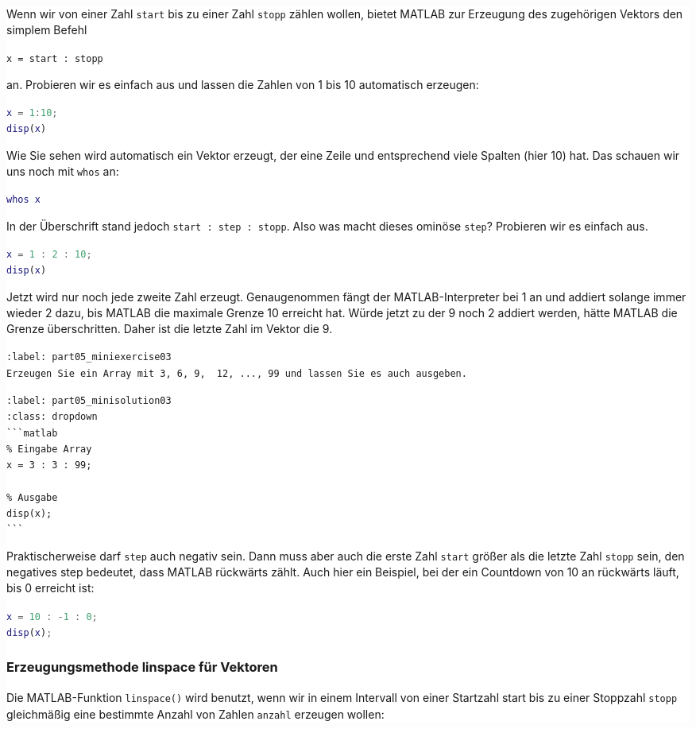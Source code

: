 Wenn wir von einer Zahl `start` bis zu einer Zahl `stopp` zählen wollen, bietet MATLAB zur Erzeugung des zugehörigen Vektors den simplem Befehl

`x = start : stopp`

an. Probieren wir es einfach aus und lassen die Zahlen von 1 bis 10 automatisch erzeugen:
```matlab
x = 1:10;
disp(x)
```

Wie Sie sehen wird automatisch ein Vektor erzeugt, der eine Zeile und entsprechend viele Spalten (hier 10) hat. Das schauen wir uns noch mit `whos` an:
```matlab
whos x
```

In der Überschrift stand jedoch `start : step : stopp`. Also was macht dieses ominöse `step`? Probieren wir es einfach aus.
```matlab
x = 1 : 2 : 10;
disp(x)
```

Jetzt wird nur noch jede zweite Zahl erzeugt. Genaugenommen fängt der MATLAB-Interpreter bei 1 an und addiert solange immer wieder 2 dazu, bis MATLAB die maximale Grenze 10 erreicht hat. Würde jetzt zu der 9 noch 2 addiert werden, hätte MATLAB die Grenze überschritten. Daher ist die letzte Zahl im Vektor die 9.

```{exercise}
:label: part05_miniexercise03
Erzeugen Sie ein Array mit 3, 6, 9,  12, ..., 99 und lassen Sie es auch ausgeben.
```
````{solution} part05_miniexercise03
:label: part05_minisolution03
:class: dropdown
```matlab
% Eingabe Array
x = 3 : 3 : 99;

% Ausgabe
disp(x);
```
````

Praktischerweise darf `step` auch negativ sein. Dann muss aber auch die erste Zahl `start` größer als die letzte Zahl `stopp` sein, den negatives step bedeutet, dass MATLAB rückwärts zählt. Auch hier ein Beispiel, bei der ein Countdown von 10 an rückwärts läuft, bis 0 erreicht ist:
```matlab
x = 10 : -1 : 0;
disp(x);
```

### Erzeugungsmethode linspace für Vektoren

Die MATLAB-Funktion `linspace()` wird benutzt, wenn wir in einem Intervall von einer Startzahl start bis zu einer Stoppzahl `stopp` gleichmäßig eine bestimmte Anzahl von Zahlen `anzahl` erzeugen wollen:
